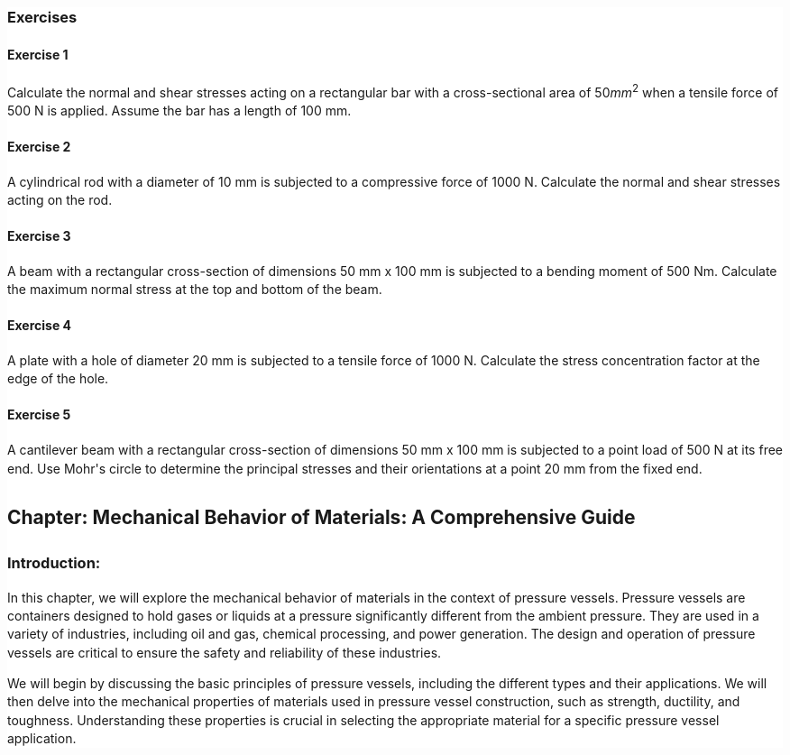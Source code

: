 

### Exercises

#### Exercise 1

Calculate the normal and shear stresses acting on a rectangular bar with a cross-sectional area of $50 mm^2$ when a tensile force of 500 N is applied. Assume the bar has a length of 100 mm.



#### Exercise 2

A cylindrical rod with a diameter of 10 mm is subjected to a compressive force of 1000 N. Calculate the normal and shear stresses acting on the rod.



#### Exercise 3

A beam with a rectangular cross-section of dimensions 50 mm x 100 mm is subjected to a bending moment of 500 Nm. Calculate the maximum normal stress at the top and bottom of the beam.



#### Exercise 4

A plate with a hole of diameter 20 mm is subjected to a tensile force of 1000 N. Calculate the stress concentration factor at the edge of the hole.



#### Exercise 5

A cantilever beam with a rectangular cross-section of dimensions 50 mm x 100 mm is subjected to a point load of 500 N at its free end. Use Mohr's circle to determine the principal stresses and their orientations at a point 20 mm from the fixed end.





## Chapter: Mechanical Behavior of Materials: A Comprehensive Guide



### Introduction:



In this chapter, we will explore the mechanical behavior of materials in the context of pressure vessels. Pressure vessels are containers designed to hold gases or liquids at a pressure significantly different from the ambient pressure. They are used in a variety of industries, including oil and gas, chemical processing, and power generation. The design and operation of pressure vessels are critical to ensure the safety and reliability of these industries.



We will begin by discussing the basic principles of pressure vessels, including the different types and their applications. We will then delve into the mechanical properties of materials used in pressure vessel construction, such as strength, ductility, and toughness. Understanding these properties is crucial in selecting the appropriate material for a specific pressure vessel application.

